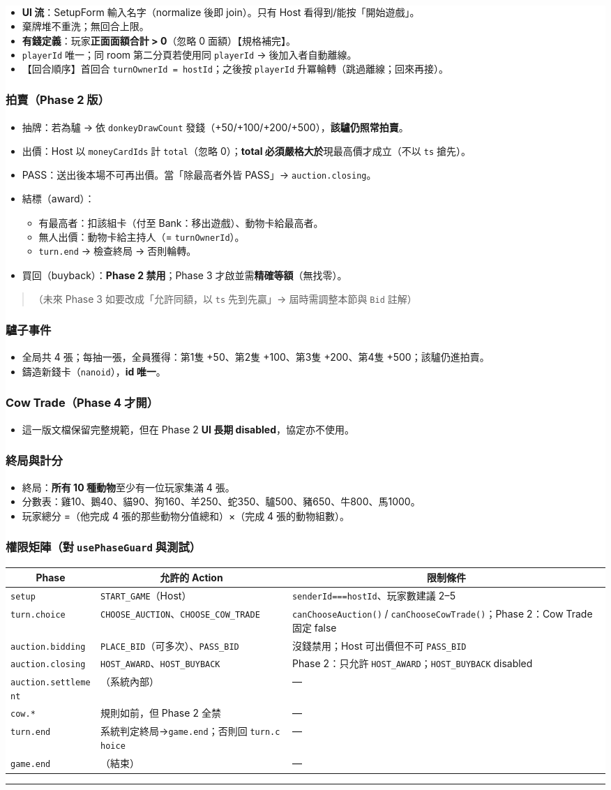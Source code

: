 * **UI 流**：SetupForm 輸入名字（normalize 後即 join）。只有 Host 看得到/能按「開始遊戲」。
* 棄牌堆不重洗；無回合上限。
* **有錢定義**：玩家**正面面額合計 > 0**（忽略 0 面額）【規格補完】。
* `playerId` 唯一；同 room 第二分頁若使用同 `playerId` → 後加入者自動離線。
* 【回合順序】首回合 `turnOwnerId = hostId`；之後按 `playerId` 升冪輪轉（跳過離線；回來再接）。

### 拍賣（Phase 2 版）

* 抽牌：若為驢 → 依 `donkeyDrawCount` 發錢（+50/+100/+200/+500），**該驢仍照常拍賣**。
* 出價：Host 以 `moneyCardIds` 計 `total`（忽略 0）；**total 必須嚴格大於**現最高價才成立（不以 `ts` 搶先）。
* PASS：送出後本場不可再出價。當「除最高者外皆 PASS」→ `auction.closing`。
* 結標（award）：

  * 有最高者：扣該組卡（付至 Bank：移出遊戲）、動物卡給最高者。
  * 無人出價：動物卡給主持人（= `turnOwnerId`）。
  * `turn.end` → 檢查終局 → 否則輪轉。
* 買回（buyback）：**Phase 2 禁用**；Phase 3 才啟並需**精確等額**（無找零）。

> （未來 Phase 3 如要改成「允許同額，以 `ts` 先到先贏」→ 屆時需調整本節與 `Bid` 註解）

### 驢子事件

* 全局共 4 張；每抽一張，全員獲得：第1隻 +50、第2隻 +100、第3隻 +200、第4隻 +500；該驢仍進拍賣。
* 鑄造新錢卡（`nanoid`），**id 唯一**。

### Cow Trade（Phase 4 才開）

* 這一版文檔保留完整規範，但在 Phase 2 **UI 長期 disabled**，協定亦不使用。

### 終局與計分

* 終局：**所有 10 種動物**至少有一位玩家集滿 4 張。
* 分數表：雞10、鵝40、貓90、狗160、羊250、蛇350、驢500、豬650、牛800、馬1000。
* 玩家總分 =（他完成 4 張的那些動物分值總和）×（完成 4 張的動物組數）。

### 權限矩陣（對 `usePhaseGuard` 與測試）

| Phase                | 允許的 Action                          | 限制條件                                                                    |
| -------------------- | ----------------------------------- | ----------------------------------------------------------------------- |
| `setup`              | `START_GAME`（Host）                  | `senderId===hostId`、玩家數建議 2–5                                           |
| `turn.choice`        | `CHOOSE_AUCTION`、`CHOOSE_COW_TRADE` | `canChooseAuction()` / `canChooseCowTrade()`；Phase 2：Cow Trade 固定 false |
| `auction.bidding`    | `PLACE_BID`（可多次）、`PASS_BID`         | 沒錢禁用；Host 可出價但不可 `PASS_BID`                                             |
| `auction.closing`    | `HOST_AWARD`、`HOST_BUYBACK`         | Phase 2：只允許 `HOST_AWARD`；`HOST_BUYBACK` disabled                        |
| `auction.settlement` | （系統內部）                              | —                                                                       |
| `cow.*`              | 規則如前，但 Phase 2 全禁                   | —                                                                       |
| `turn.end`           | 系統判定終局→`game.end`；否則回 `turn.choice` | —                                                                       |
| `game.end`           | （結束）                                | —                                                                       |

---